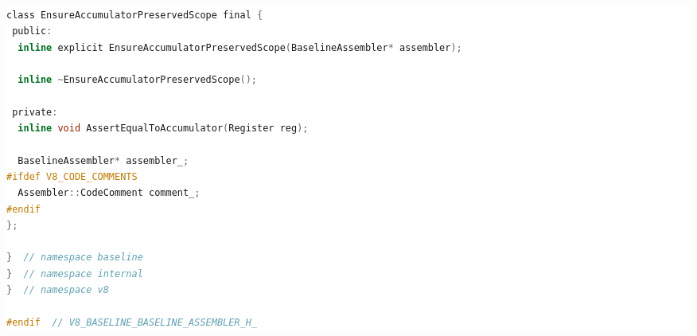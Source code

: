 ```c
class EnsureAccumulatorPreservedScope final {
 public:
  inline explicit EnsureAccumulatorPreservedScope(BaselineAssembler* assembler);

  inline ~EnsureAccumulatorPreservedScope();

 private:
  inline void AssertEqualToAccumulator(Register reg);

  BaselineAssembler* assembler_;
#ifdef V8_CODE_COMMENTS
  Assembler::CodeComment comment_;
#endif
};

}  // namespace baseline
}  // namespace internal
}  // namespace v8

#endif  // V8_BASELINE_BASELINE_ASSEMBLER_H_
```